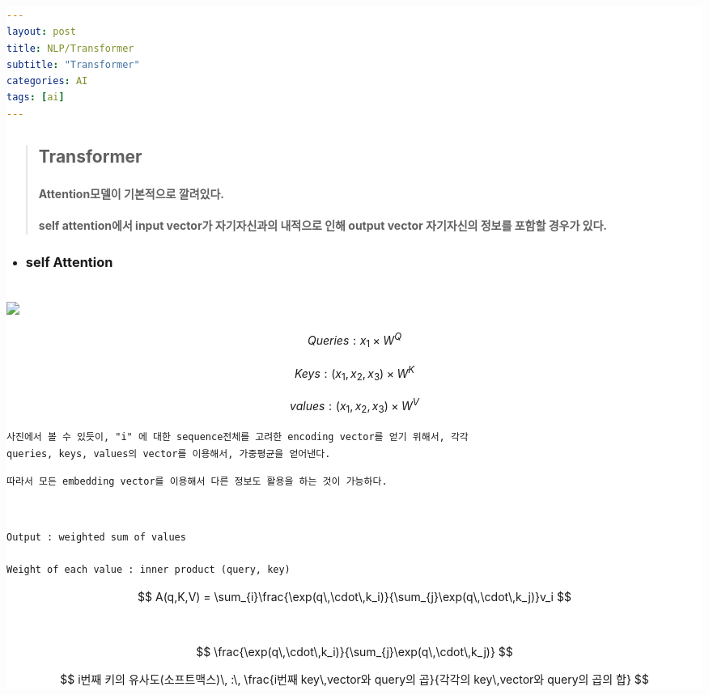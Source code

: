 ```yaml
---
layout: post
title: NLP/Transformer
subtitle: "Transformer"
categories: AI
tags: [ai]
---
```

>## Transformer
>#### Attention모델이 기본적으로 깔려있다.    
>#### self attention에서 input vector가 자기자신과의 내적으로 인해 output vector 자기자신의 정보를 포함할 경우가 있다.    


- ### self Attention   

<br>

<img src = "https://user-images.githubusercontent.com/52434993/108291140-15a46480-71d5-11eb-8565-db169b437ef8.jpg">

$$
Queries : x_1 \times W^Q 
$$

$$
Keys : (x_1, x_2, x_3) \times W^K
$$

$$
values : (x_1, x_2, x_3) \times W^V
$$


`사진에서 볼 수 있듯이, "i" 에 대한 sequence전체를 고려한 encoding vector를 얻기 위해서, 각각`\
`queries, keys, values의 vector를 이용해서, 가중평균을 얻어낸다.`    

`따라서 모든 embedding vector를 이용해서 다른 정보도 활용을 하는 것이 가능하다.`    


<br>

```
Output : weighted sum of values   

Weight of each value : inner product (query, key) 
```

$$
A(q,K,V) = \sum_{i}\frac{\exp(q\,\cdot\,k_i)}{\sum_{j}\exp(q\,\cdot\,k_j)}v_i
$$

<br>

$$
\frac{\exp(q\,\cdot\,k_i)}{\sum_{j}\exp(q\,\cdot\,k_j)}
$$

$$
i번째 키의 유사도(소프트맥스)\, :\, \frac{i번째 key\,vector와 query의 곱}{각각의 key\,vector와 query의 곱의 합} 
$$
